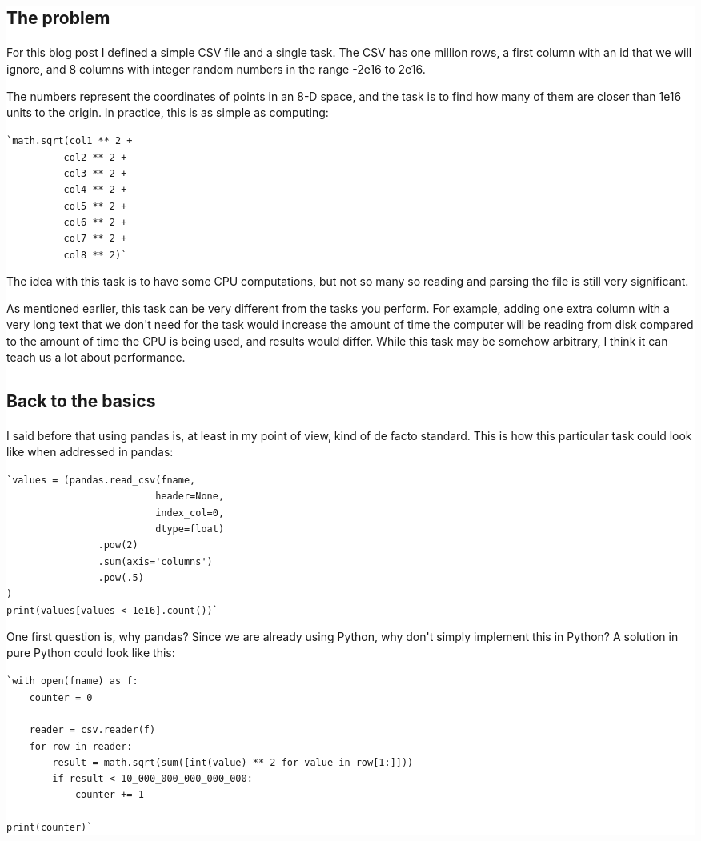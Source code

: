 ## The problem

For this blog post I defined a simple CSV file and a single task. The CSV has one million rows, a first column with an id that we will ignore, and 8 columns with integer random numbers in the range -2e16 to 2e16.

The numbers represent the coordinates of points in an 8-D space, and the task is to find how many of them are closer than 1e16 units to the origin. In practice, this is as simple as computing:

```
`math.sqrt(col1 ** 2 +
          col2 ** 2 +
          col3 ** 2 +
          col4 ** 2 +
          col5 ** 2 +
          col6 ** 2 +
          col7 ** 2 +
          col8 ** 2)` 
```

The idea with this task is to have some CPU computations, but not so many so reading and parsing the file is still very significant.

As mentioned earlier, this task can be very different from the tasks you perform. For example, adding one extra column with a very long text that we don't need for the task would increase the amount of time the computer will be reading from disk compared to the amount of time the CPU is being used, and results would differ. While this task may be somehow arbitrary, I think it can teach us a lot about performance.

## Back to the basics

I said before that using pandas is, at least in my point of view, kind of de facto standard. This is how this particular task could look like when addressed in pandas:

```
`values = (pandas.read_csv(fname,
                          header=None,
                          index_col=0,
                          dtype=float)
                .pow(2)
                .sum(axis='columns')
                .pow(.5)
)
print(values[values < 1e16].count())` 
```

One first question is, why pandas? Since we are already using Python, why don't simply implement this in Python? A solution in pure Python could look like this:

```
`with open(fname) as f:
    counter = 0

    reader = csv.reader(f)
    for row in reader:
        result = math.sqrt(sum([int(value) ** 2 for value in row[1:]]))
        if result < 10_000_000_000_000_000:
            counter += 1

print(counter)` 
```
